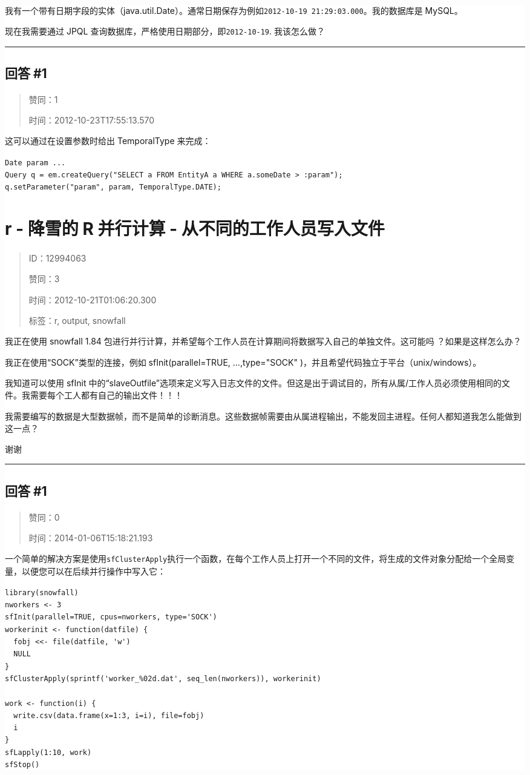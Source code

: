我有一个带有日期字段的实体（java.util.Date）。通常日期保存为例如`2012-10-19 21:29:03.000`。我的数据库是 MySQL。

现在我需要通过 JPQL 查询数据库，严格使用日期部分，即`2012-10-19`. 我该怎么做？

* * *

## 回答 #1

> 赞同：1
> 
> 时间：2012-10-23T17:55:13.570

这可以通过在设置参数时给出 TemporalType 来完成：

```
Date param ...
Query q = em.createQuery("SELECT a FROM EntityA a WHERE a.someDate > :param");
q.setParameter("param", param, TemporalType.DATE); 
```

# r - 降雪的 R 并行计算 - 从不同的工作人员写入文件

> ID：12994063
> 
> 赞同：3
> 
> 时间：2012-10-21T01:06:20.300
> 
> 标签：r, output, snowfall

我正在使用 snowfall 1.84 包进行并行计算，并希望每个工作人员在计算期间将数据写入自己的单独文件。这可能吗 ？如果是这样怎么办？

我正在使用“SOCK”类型的连接，例如 sfInit(parallel=TRUE, ...,type="SOCK" )，并且希望代码独立于平台（unix/windows）。

我知道可以使用 sfInit 中的“slaveOutfile”选项来定义写入日志文件的文件。但这是出于调试目的，所有从属/工作人员必须使用相同的文件。我需要每个工人都有自己的输出文件！！！

我需要编写的数据是大型数据帧，而不是简单的诊断消息。这些数据帧需要由从属进程输出，不能发回主进程。任何人都知道我怎么能做到这一点？

谢谢

* * *

## 回答 #1

> 赞同：0
> 
> 时间：2014-01-06T15:18:21.193

一个简单的解决方案是使用`sfClusterApply`执行一个函数，在每个工作人员上打开一个不同的文件，将生成的文件对象分配给一个全局变量，以便您可以在后续并行操作中写入它：

```
library(snowfall)
nworkers <- 3
sfInit(parallel=TRUE, cpus=nworkers, type='SOCK')
workerinit <- function(datfile) {
  fobj <<- file(datfile, 'w')
  NULL
}
sfClusterApply(sprintf('worker_%02d.dat', seq_len(nworkers)), workerinit)

work <- function(i) {
  write.csv(data.frame(x=1:3, i=i), file=fobj)
  i
}
sfLapply(1:10, work)
sfStop() 
```
